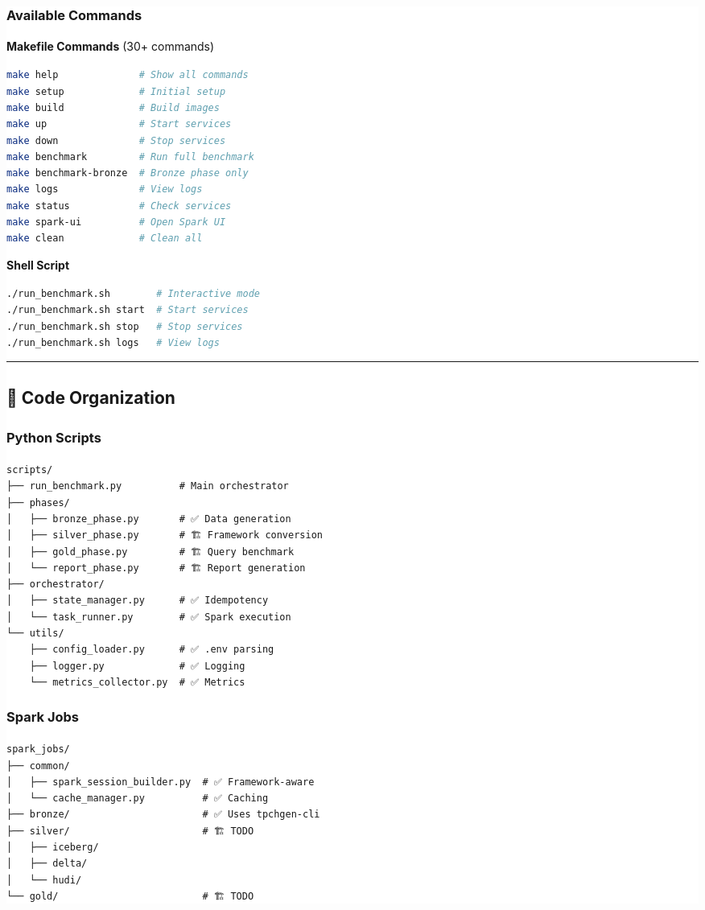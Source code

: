 ### Available Commands

**Makefile Commands** (30+ commands)
```bash
make help              # Show all commands
make setup             # Initial setup
make build             # Build images
make up                # Start services
make down              # Stop services
make benchmark         # Run full benchmark
make benchmark-bronze  # Bronze phase only
make logs              # View logs
make status            # Check services
make spark-ui          # Open Spark UI
make clean             # Clean all
```

**Shell Script**
```bash
./run_benchmark.sh        # Interactive mode
./run_benchmark.sh start  # Start services
./run_benchmark.sh stop   # Stop services
./run_benchmark.sh logs   # View logs
```

---

## 📂 Code Organization

### Python Scripts
```
scripts/
├── run_benchmark.py          # Main orchestrator
├── phases/
│   ├── bronze_phase.py       # ✅ Data generation
│   ├── silver_phase.py       # 🏗️ Framework conversion
│   ├── gold_phase.py         # 🏗️ Query benchmark
│   └── report_phase.py       # 🏗️ Report generation
├── orchestrator/
│   ├── state_manager.py      # ✅ Idempotency
│   └── task_runner.py        # ✅ Spark execution
└── utils/
    ├── config_loader.py      # ✅ .env parsing
    ├── logger.py             # ✅ Logging
    └── metrics_collector.py  # ✅ Metrics
```

### Spark Jobs
```
spark_jobs/
├── common/
│   ├── spark_session_builder.py  # ✅ Framework-aware
│   └── cache_manager.py          # ✅ Caching
├── bronze/                       # ✅ Uses tpchgen-cli
├── silver/                       # 🏗️ TODO
│   ├── iceberg/
│   ├── delta/
│   └── hudi/
└── gold/                         # 🏗️ TODO
```
